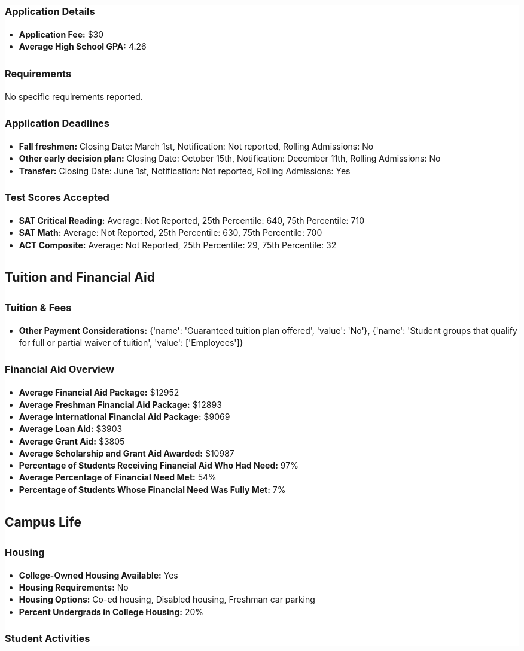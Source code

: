 ### Application Details

- **Application Fee:** $30
- **Average High School GPA:** 4.26

### Requirements

No specific requirements reported.

### Application Deadlines

- **Fall freshmen:** Closing Date: March 1st, Notification: Not reported, Rolling Admissions: No
- **Other early decision plan:** Closing Date: October 15th, Notification: December 11th, Rolling Admissions: No
- **Transfer:** Closing Date: June 1st, Notification: Not reported, Rolling Admissions: Yes

### Test Scores Accepted

- **SAT Critical Reading:** Average: Not Reported, 25th Percentile: 640, 75th Percentile: 710
- **SAT Math:** Average: Not Reported, 25th Percentile: 630, 75th Percentile: 700
- **ACT Composite:** Average: Not Reported, 25th Percentile: 29, 75th Percentile: 32

## Tuition and Financial Aid

### Tuition & Fees

- **Other Payment Considerations:** {'name': 'Guaranteed tuition plan offered', 'value': 'No'}, {'name': 'Student groups that qualify for full or partial waiver of tuition', 'value': ['Employees']}

### Financial Aid Overview

- **Average Financial Aid Package:** $12952
- **Average Freshman Financial Aid Package:** $12893
- **Average International Financial Aid Package:** $9069
- **Average Loan Aid:** $3903
- **Average Grant Aid:** $3805
- **Average Scholarship and Grant Aid Awarded:** $10987
- **Percentage of Students Receiving Financial Aid Who Had Need:** 97%
- **Average Percentage of Financial Need Met:** 54%
- **Percentage of Students Whose Financial Need Was Fully Met:** 7%

## Campus Life

### Housing

- **College-Owned Housing Available:** Yes
- **Housing Requirements:** No
- **Housing Options:** Co-ed housing, Disabled housing, Freshman car parking
- **Percent Undergrads in College Housing:** 20%

### Student Activities
